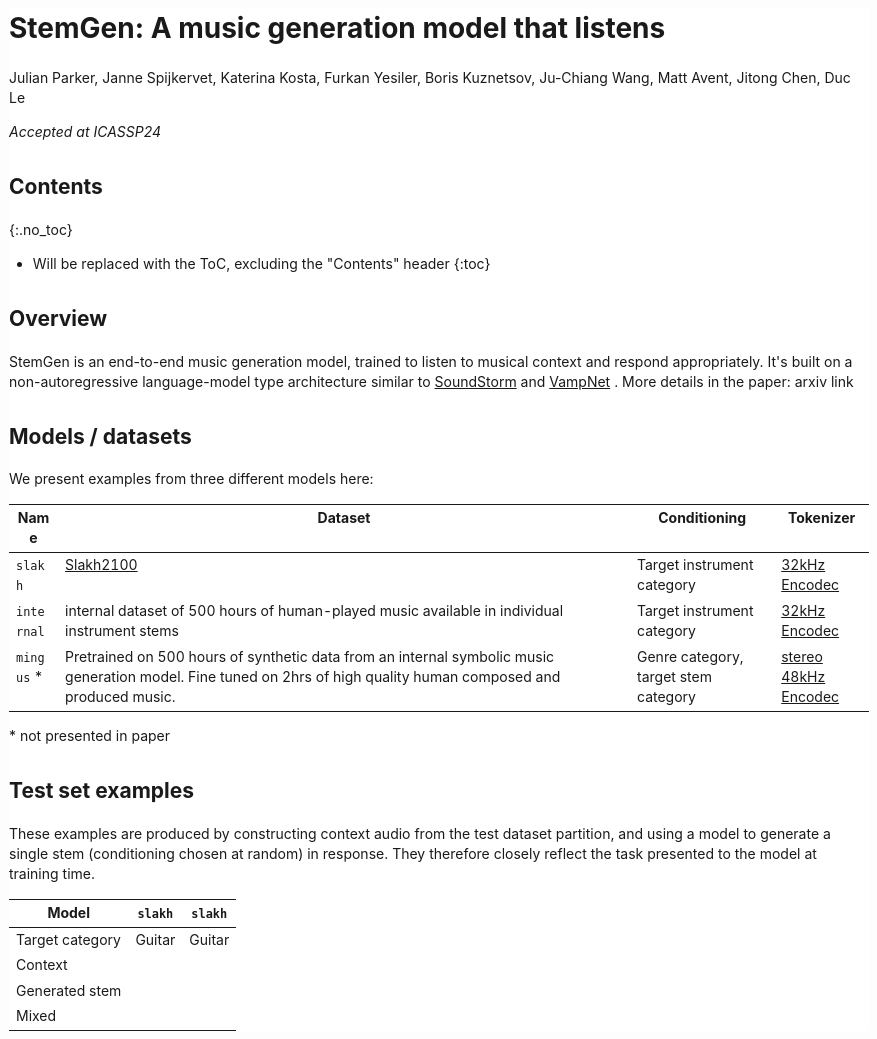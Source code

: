 # StemGen: A music generation model that listens
Julian Parker, Janne Spijkervet, Katerina Kosta, Furkan Yesiler, Boris Kuznetsov, Ju-Chiang Wang, Matt Avent, Jitong Chen, Duc Le

*Accepted at ICASSP24*

## Contents
{:.no_toc}

* Will be replaced with the ToC, excluding the "Contents" header
{:toc}

## Overview
StemGen is an end-to-end music generation model, trained to listen to musical context and respond appropriately. It's built on a non-autoregressive language-model type architecture similar to [SoundStorm](https://google-research.github.io/seanet/soundstorm/examples/) and [VampNet](https://hugo-does-things.notion.site/VampNet-Music-Generation-via-Masked-Acoustic-Token-Modeling-e37aabd0d5f1493aa42c5711d0764b33) . More details in the paper: arxiv link

## Models / datasets

We present examples from three different models here:

|Name|Dataset|Conditioning|Tokenizer|
|-|-|-|-|
|`slakh` | [Slakh2100](http://www.slakh.com) | Target instrument category| [32kHz Encodec](https://github.com/facebookresearch/audiocraft)
|`internal`| internal dataset of 500 hours of human-played music available in individual instrument stems| Target instrument category| [32kHz Encodec](https://github.com/facebookresearch/audiocraft)
|`mingus` *|  Pretrained on 500 hours of synthetic data from an internal symbolic music generation model. Fine tuned on 2hrs of high quality human composed and produced music.| Genre category, target stem category| [stereo 48kHz Encodec](https://github.com/facebookresearch/audiocraft)

\* not presented in paper
## Test set examples

These examples are produced by constructing context audio from the test dataset partition, and using a model to generate a single stem (conditioning chosen at random) in response. They therefore closely reflect the task presented to the model at training time.

|Model|`slakh`| `slakh`| 
|-|-|-|
|Target category|Guitar| Guitar |
|Context|  <audio controls preload="metadata"><source src="../examples/sounds/test_set/slakh/163-source.mp3" type="audio/mpeg">Your browser does not support the audio element.</audio>| <audio controls preload="metadata"><source src="../examples/sounds/test_set/slakh/194-source.mp3" type="audio/mpeg">Your browser does not support the audio element.</audio>|
|Generated stem| <audio controls preload="metadata"><source src="../examples/sounds/test_set/slakh/163-sampled-stem-3.mp3" type="audio/mpeg">Your browser does not support the audio element.</audio> |  <audio controls preload="metadata"><source src="../examples/sounds/test_set/slakh/194-sampled-stem-3.mp3" type="audio/mpeg">Your browser does not support the audio element.</audio> |
|Mixed| <audio controls preload="metadata"><source src="../examples/sounds/test_set/slakh/163-mixed.wav" type="audio/mpeg">Your browser does not support the audio element.</audio> | <audio controls preload="metadata"><source src="../examples/sounds/test_set/slakh/194-mixed.wav" type="audio/mpeg">Your browser does not support the audio element.</audio> |
